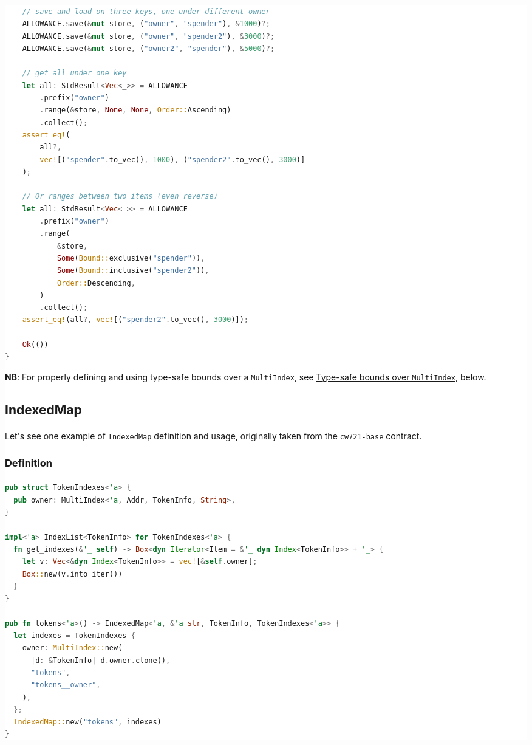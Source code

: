 ```rust
    // save and load on three keys, one under different owner
    ALLOWANCE.save(&mut store, ("owner", "spender"), &1000)?;
    ALLOWANCE.save(&mut store, ("owner", "spender2"), &3000)?;
    ALLOWANCE.save(&mut store, ("owner2", "spender"), &5000)?;

    // get all under one key
    let all: StdResult<Vec<_>> = ALLOWANCE
        .prefix("owner")
        .range(&store, None, None, Order::Ascending)
        .collect();
    assert_eq!(
        all?,
        vec![("spender".to_vec(), 1000), ("spender2".to_vec(), 3000)]
    );

    // Or ranges between two items (even reverse)
    let all: StdResult<Vec<_>> = ALLOWANCE
        .prefix("owner")
        .range(
            &store,
            Some(Bound::exclusive("spender")),
            Some(Bound::inclusive("spender2")),
            Order::Descending,
        )
        .collect();
    assert_eq!(all?, vec![("spender2".to_vec(), 3000)]);

    Ok(())
}
```

**NB**: For properly defining and using type-safe bounds over a `MultiIndex`, see [Type-safe bounds over `MultiIndex`](#type-safe-bounds-over-multiindex),
below.

## IndexedMap

Let's see one example of `IndexedMap` definition and usage, originally taken from the `cw721-base` contract.

### Definition

```rust
pub struct TokenIndexes<'a> {
  pub owner: MultiIndex<'a, Addr, TokenInfo, String>,
}

impl<'a> IndexList<TokenInfo> for TokenIndexes<'a> {
  fn get_indexes(&'_ self) -> Box<dyn Iterator<Item = &'_ dyn Index<TokenInfo>> + '_> {
    let v: Vec<&dyn Index<TokenInfo>> = vec![&self.owner];
    Box::new(v.into_iter())
  }
}

pub fn tokens<'a>() -> IndexedMap<'a, &'a str, TokenInfo, TokenIndexes<'a>> {
  let indexes = TokenIndexes {
    owner: MultiIndex::new(
      |d: &TokenInfo| d.owner.clone(),
      "tokens",
      "tokens__owner",
    ),
  };
  IndexedMap::new("tokens", indexes)
}
```